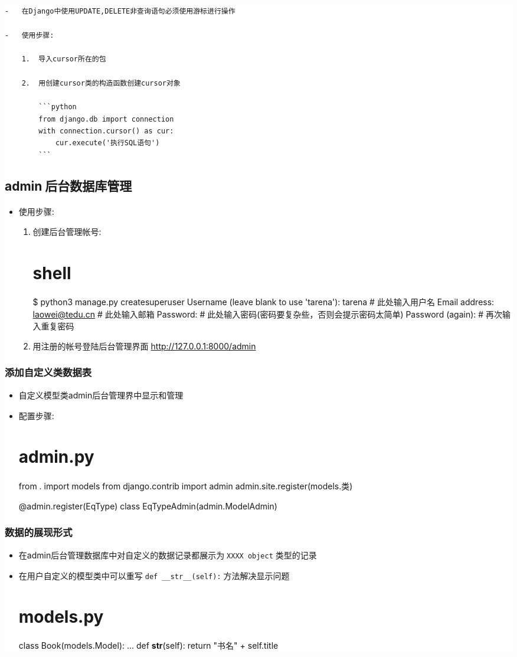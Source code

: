     -   在Django中使用UPDATE,DELETE非查询语句必须使用游标进行操作

    -   使用步骤:

        1.  导入cursor所在的包

        2.  用创建cursor类的构造函数创建cursor对象

            ```python
            from django.db import connection
            with connection.cursor() as cur:
                cur.execute('执行SQL语句')
            ```


## admin 后台数据库管理

-   使用步骤:

    1.  创建后台管理帐号:


        # shell
        $ python3 manage.py createsuperuser
        Username (leave blank to use 'tarena'): tarena  # 此处输入用户名
            Email address: laowei@tedu.cn  # 此处输入邮箱
            Password: # 此处输入密码(密码要复杂些，否则会提示密码太简单)
            Password (again): # 再次输入重复密码
    
    2.  用注册的帐号登陆后台管理界面
        http://127.0.0.1:8000/admin

### 添加自定义类数据表

-   自定义模型类admin后台管理界中显示和管理

-   配置步骤:


    # admin.py
    from . import models
    from django.contrib import admin
        admin.site.register(models.类)
        
    @admin.register(EqType)
    class EqTypeAdmin(admin.ModelAdmin)
### 数据的展现形式

-   在admin后台管理数据库中对自定义的数据记录都展示为 `XXXX object` 类型的记录

-   在用户自定义的模型类中可以重写 `def __str__(self):` 方法解决显示问题


    # models.py
    class Book(models.Model):
        ...
        def __str__(self):
            return "书名" + self.title
